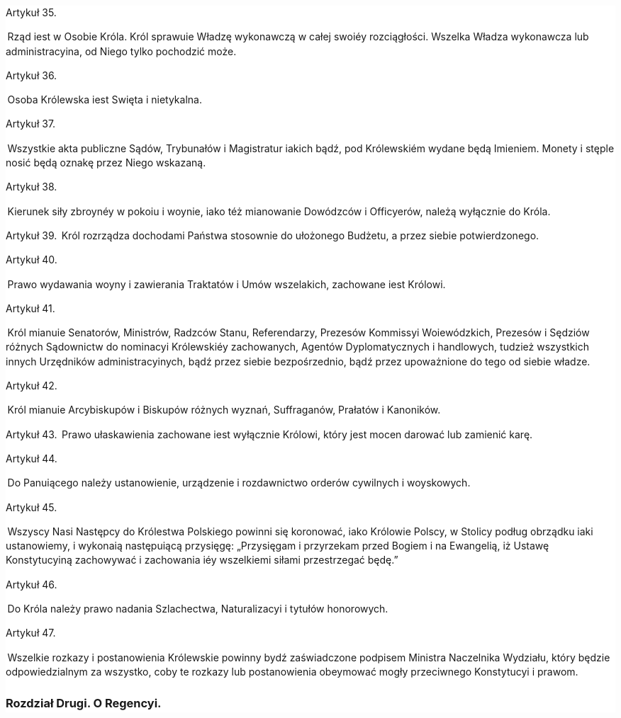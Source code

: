 Artykuł 35.

 Rząd iest w Osobie Króla. Król sprawuie Władzę wykonawczą w całej swoiéy rozciągłości. Wszelka Władza wykonawcza lub administracyina, od Niego tylko pochodzić może.

Artykuł 36.

 Osoba Królewska iest Swięta i nietykalna.

Artykuł 37.

 Wszystkie akta publiczne Sądów, Trybunałów i Magistratur iakich bądź, pod Królewskiém wydane będą Imieniem. Monety i stęple nosić będą oznakę przez Niego wskazaną.

Artykuł 38.

 Kierunek siły zbroynéy w pokoiu i woynie, iako téż mianowanie Dowódzców i Officyerów, należą wyłącznie do Króla.

Artykuł 39.
 Król rozrządza dochodami Państwa stosownie do ułożonego Budżetu, a przez siebie potwierdzonego.

Artykuł 40.

 Prawo wydawania woyny i zawierania Traktatów i Umów wszelakich, zachowane iest Królowi.

Artykuł 41.

 Król mianuie Senatorów, Ministrów, Radzców Stanu, Referendarzy, Prezesów Kommissyi Woiewódzkich, Prezesów i Sędziów różnych Sądownictw do nominacyi Królewskiéy zachowanych, Agentów Dyplomatycznych i handlowych, tudzież wszystkich innych Urzędników administracyinych, bądź przez siebie bezpośrzednio, bądź przez upoważnione do tego od siebie władze.

Artykuł 42.

 Król mianuie Arcybiskupów i Biskupów różnych wyznań, Suffraganów, Prałatów i Kanoników.

Artykuł 43.
 Prawo ułaskawienia zachowane iest wyłącznie Królowi, który jest mocen darować lub zamienić karę.

Artykuł 44.

 Do Panuiącego należy ustanowienie, urządzenie i rozdawnictwo orderów cywilnych i woyskowych.

Artykuł 45.

 Wszyscy Nasi Następcy do Królestwa Polskiego powinni się koronować, iako Królowie Polscy, w Stolicy podług obrządku iaki ustanowiemy, i wykonaią następuiącą przysięgę: „Przysięgam i przyrzekam przed Bogiem i na Ewangelią, iż Ustawę Konstytucyiną zachowywać i zachowania iéy wszelkiemi siłami przestrzegać będę.”

Artykuł 46.

 Do Króla należy prawo nadania Szlachectwa, Naturalizacyi i tytułów honorowych.

Artykuł 47.

 Wszelkie rozkazy i postanowienia Królewskie powinny bydź zaświadczone podpisem Ministra Naczelnika Wydziału, który będzie odpowiedzialnym za wszystko, coby te rozkazy lub postanowienia obeymować mogły przeciwnego Konstytucyi i prawom.

### Rozdział Drugi. O Regencyi.
